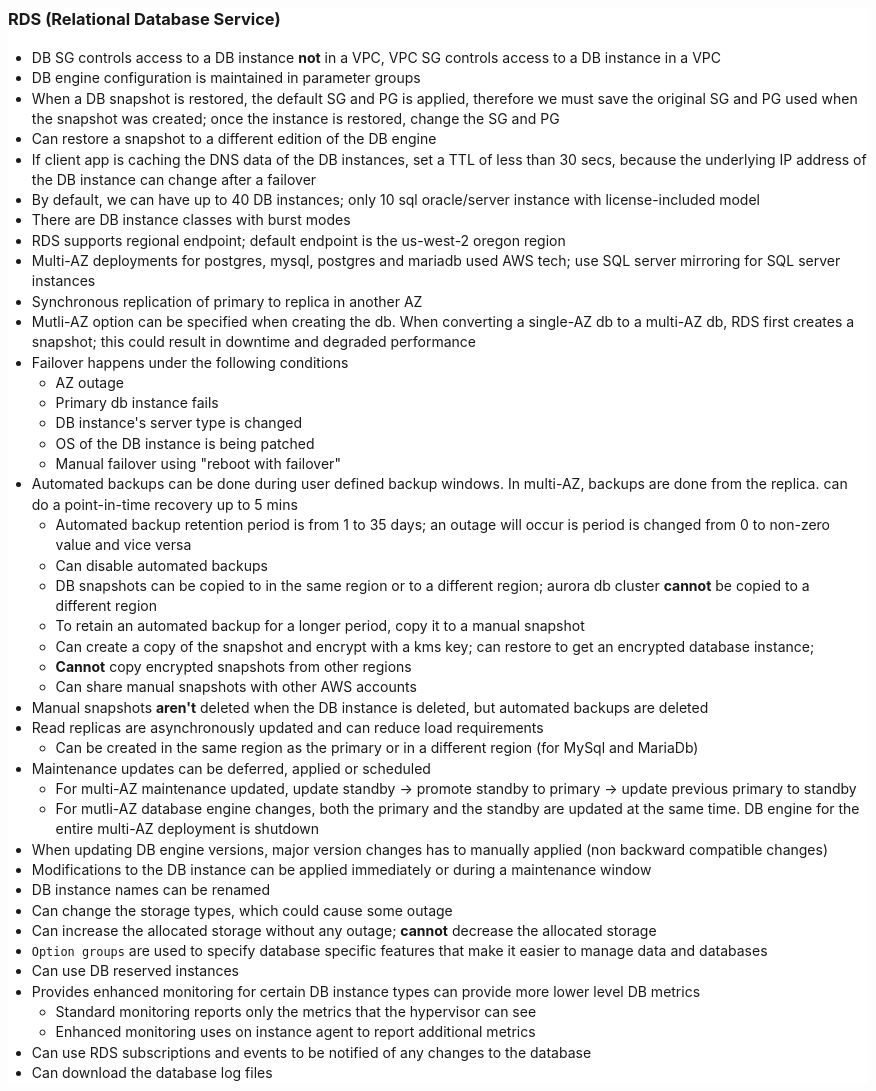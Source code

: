 ### RDS (Relational Database Service)

* DB SG controls access to a DB instance **not** in a VPC, VPC SG controls access to a DB instance in a VPC
* DB engine configuration is maintained in parameter groups
* When a DB snapshot is restored, the default SG and PG is applied, therefore we must save the original SG and PG used when the snapshot was created; once the instance is restored, change the SG and PG
* Can restore a snapshot to a different edition of the DB engine
* If client app is caching the DNS data of the DB instances, set a TTL of less than 30 secs, because the underlying IP address of the DB instance can change after a failover
* By default, we can have up to 40 DB instances; only 10 sql oracle/server instance with license-included model
* There are DB instance classes with burst modes
* RDS supports regional endpoint; default endpoint is the us-west-2 oregon region
* Multi-AZ deployments for postgres, mysql, postgres and mariadb used AWS tech; use SQL server mirroring for SQL server instances
* Synchronous replication of primary to replica in another AZ
* Mutli-AZ option can be specified when creating the db. When converting a single-AZ db to a multi-AZ db, RDS first creates a snapshot; this could result in downtime and degraded performance
* Failover happens under the following conditions
    * AZ outage
    * Primary db instance fails
    * DB instance's server type is changed
    * OS of the DB instance is being patched
    * Manual failover using "reboot with failover"
* Automated backups can be done during user defined backup windows. In multi-AZ, backups are done from the replica. can do a point-in-time recovery up to 5 mins
    * Automated backup retention period is from 1 to 35 days; an outage will occur is period is changed from 0 to non-zero value and vice versa
    * Can disable automated backups
    * DB snapshots can be copied to in the same region or to a different region; aurora db cluster **cannot** be copied to a different region
    * To retain an automated backup for a longer period, copy it to a manual snapshot
    * Can create a copy of the snapshot and encrypt with a kms key; can restore to get an encrypted database instance; 
    * **Cannot** copy encrypted snapshots from other regions
    * Can share manual snapshots with other AWS accounts
* Manual snapshots **aren't** deleted when the DB instance is deleted, but automated backups are deleted
* Read replicas are asynchronously updated and can reduce load requirements
    * Can be created in the same region as the primary or in a different region (for MySql and MariaDb)
* Maintenance updates can be deferred, applied or scheduled
    * For multi-AZ maintenance updated, update standby -> promote standby to primary -> update previous primary to standby
    * For mutli-AZ database engine changes, both the primary and the standby are updated at the same time. DB engine for the entire multi-AZ deployment is shutdown
* When updating DB engine versions, major version changes has to manually applied (non backward compatible changes)
* Modifications to the DB instance can be applied immediately or during a maintenance window
* DB instance names can be renamed
* Can change the storage types, which could cause some outage
* Can increase the allocated storage without any outage; **cannot** decrease the allocated storage
* `Option groups` are used to specify database specific features that make it easier to manage data and databases
* Can use DB reserved instances
* Provides enhanced monitoring for certain DB instance types can provide more lower level DB metrics
    * Standard monitoring reports only the metrics that the hypervisor can see
    * Enhanced monitoring uses on instance agent to report additional metrics
* Can use RDS subscriptions and events to be notified of any changes to the database
* Can download the database log files
